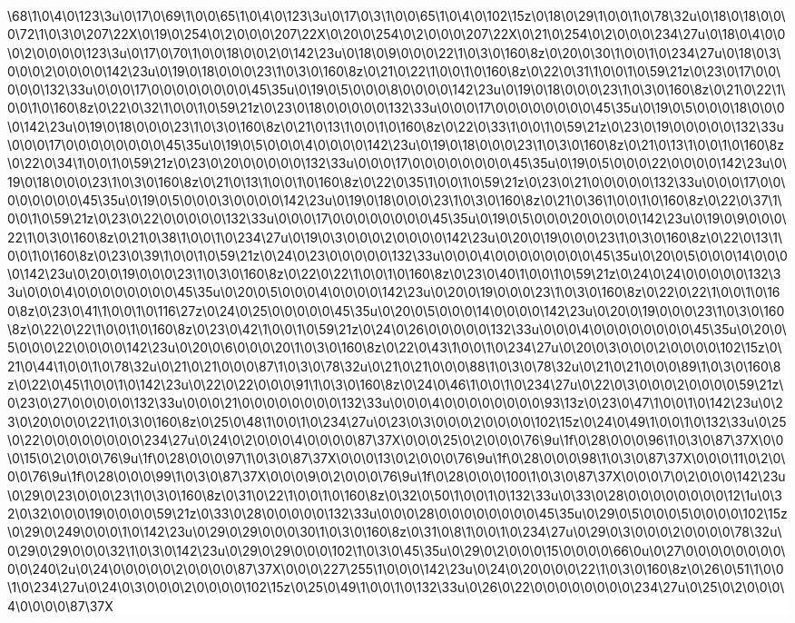 \68\1\0\4\0\123\3u\0\17\0\69\1\0\0\65\1\0\4\0\123\3u\0\17\0\3\1\0\0\65\1\0\4\0\102\15z\0\18\0\29\1\0\0\1\0\78\32u\0\18\0\18\0\0\0\72\1\0\3\0\207\22X\0\19\0\254\0\2\0\0\0\207\22X\0\20\0\254\0\2\0\0\0\207\22X\0\21\0\254\0\2\0\0\0\234\27u\0\18\0\4\0\0\0\2\0\0\0\0\123\3u\0\17\0\70\1\0\0\18\0\0\2\0\142\23u\0\18\0\9\0\0\0\22\1\0\3\0\160\8z\0\20\0\30\1\0\0\1\0\234\27u\0\18\0\3\0\0\0\2\0\0\0\0\142\23u\0\19\0\18\0\0\0\23\1\0\3\0\160\8z\0\21\0\22\1\0\0\1\0\160\8z\0\22\0\31\1\0\0\1\0\59\21z\0\23\0\17\0\0\0\0\0\132\33u\0\0\0\17\0\0\0\0\0\0\0\0\45\35u\0\19\0\5\0\0\0\8\0\0\0\0\142\23u\0\19\0\18\0\0\0\23\1\0\3\0\160\8z\0\21\0\22\1\0\0\1\0\160\8z\0\22\0\32\1\0\0\1\0\59\21z\0\23\0\18\0\0\0\0\0\132\33u\0\0\0\17\0\0\0\0\0\0\0\0\45\35u\0\19\0\5\0\0\0\18\0\0\0\0\142\23u\0\19\0\18\0\0\0\23\1\0\3\0\160\8z\0\21\0\13\1\0\0\1\0\160\8z\0\22\0\33\1\0\0\1\0\59\21z\0\23\0\19\0\0\0\0\0\132\33u\0\0\0\17\0\0\0\0\0\0\0\0\45\35u\0\19\0\5\0\0\0\4\0\0\0\0\142\23u\0\19\0\18\0\0\0\23\1\0\3\0\160\8z\0\21\0\13\1\0\0\1\0\160\8z\0\22\0\34\1\0\0\1\0\59\21z\0\23\0\20\0\0\0\0\0\132\33u\0\0\0\17\0\0\0\0\0\0\0\0\45\35u\0\19\0\5\0\0\0\22\0\0\0\0\142\23u\0\19\0\18\0\0\0\23\1\0\3\0\160\8z\0\21\0\13\1\0\0\1\0\160\8z\0\22\0\35\1\0\0\1\0\59\21z\0\23\0\21\0\0\0\0\0\132\33u\0\0\0\17\0\0\0\0\0\0\0\0\45\35u\0\19\0\5\0\0\0\3\0\0\0\0\142\23u\0\19\0\18\0\0\0\23\1\0\3\0\160\8z\0\21\0\36\1\0\0\1\0\160\8z\0\22\0\37\1\0\0\1\0\59\21z\0\23\0\22\0\0\0\0\0\132\33u\0\0\0\17\0\0\0\0\0\0\0\0\45\35u\0\19\0\5\0\0\0\20\0\0\0\0\142\23u\0\19\0\9\0\0\0\22\1\0\3\0\160\8z\0\21\0\38\1\0\0\1\0\234\27u\0\19\0\3\0\0\0\2\0\0\0\0\142\23u\0\20\0\19\0\0\0\23\1\0\3\0\160\8z\0\22\0\13\1\0\0\1\0\160\8z\0\23\0\39\1\0\0\1\0\59\21z\0\24\0\23\0\0\0\0\0\132\33u\0\0\0\4\0\0\0\0\0\0\0\0\45\35u\0\20\0\5\0\0\0\14\0\0\0\0\142\23u\0\20\0\19\0\0\0\23\1\0\3\0\160\8z\0\22\0\22\1\0\0\1\0\160\8z\0\23\0\40\1\0\0\1\0\59\21z\0\24\0\24\0\0\0\0\0\132\33u\0\0\0\4\0\0\0\0\0\0\0\0\45\35u\0\20\0\5\0\0\0\4\0\0\0\0\142\23u\0\20\0\19\0\0\0\23\1\0\3\0\160\8z\0\22\0\22\1\0\0\1\0\160\8z\0\23\0\41\1\0\0\1\0\116\27z\0\24\0\25\0\0\0\0\0\45\35u\0\20\0\5\0\0\0\14\0\0\0\0\142\23u\0\20\0\19\0\0\0\23\1\0\3\0\160\8z\0\22\0\22\1\0\0\1\0\160\8z\0\23\0\42\1\0\0\1\0\59\21z\0\24\0\26\0\0\0\0\0\132\33u\0\0\0\4\0\0\0\0\0\0\0\0\45\35u\0\20\0\5\0\0\0\22\0\0\0\0\142\23u\0\20\0\6\0\0\0\20\1\0\3\0\160\8z\0\22\0\43\1\0\0\1\0\234\27u\0\20\0\3\0\0\0\2\0\0\0\0\102\15z\0\21\0\44\1\0\0\1\0\78\32u\0\21\0\21\0\0\0\87\1\0\3\0\78\32u\0\21\0\21\0\0\0\88\1\0\3\0\78\32u\0\21\0\21\0\0\0\89\1\0\3\0\160\8z\0\22\0\45\1\0\0\1\0\142\23u\0\22\0\22\0\0\0\91\1\0\3\0\160\8z\0\24\0\46\1\0\0\1\0\234\27u\0\22\0\3\0\0\0\2\0\0\0\0\59\21z\0\23\0\27\0\0\0\0\0\132\33u\0\0\0\21\0\0\0\0\0\0\0\0\132\33u\0\0\0\4\0\0\0\0\0\0\0\0\93\13z\0\23\0\47\1\0\0\1\0\142\23u\0\23\0\20\0\0\0\22\1\0\3\0\160\8z\0\25\0\48\1\0\0\1\0\234\27u\0\23\0\3\0\0\0\2\0\0\0\0\102\15z\0\24\0\49\1\0\0\1\0\132\33u\0\25\0\22\0\0\0\0\0\0\0\0\234\27u\0\24\0\2\0\0\0\4\0\0\0\0\87\37X\0\0\0\25\0\2\0\0\0\76\9u\1f\0\28\0\0\0\96\1\0\3\0\87\37X\0\0\0\15\0\2\0\0\0\76\9u\1f\0\28\0\0\0\97\1\0\3\0\87\37X\0\0\0\13\0\2\0\0\0\76\9u\1f\0\28\0\0\0\98\1\0\3\0\87\37X\0\0\0\11\0\2\0\0\0\76\9u\1f\0\28\0\0\0\99\1\0\3\0\87\37X\0\0\0\9\0\2\0\0\0\76\9u\1f\0\28\0\0\0\100\1\0\3\0\87\37X\0\0\0\7\0\2\0\0\0\142\23u\0\29\0\23\0\0\0\23\1\0\3\0\160\8z\0\31\0\22\1\0\0\1\0\160\8z\0\32\0\50\1\0\0\1\0\132\33u\0\33\0\28\0\0\0\0\0\0\0\0\12\1u\0\32\0\32\0\0\0\19\0\0\0\0\59\21z\0\33\0\28\0\0\0\0\0\132\33u\0\0\0\28\0\0\0\0\0\0\0\0\45\35u\0\29\0\5\0\0\0\5\0\0\0\0\102\15z\0\29\0\249\0\0\0\1\0\142\23u\0\29\0\29\0\0\0\30\1\0\3\0\160\8z\0\31\0\8\1\0\0\1\0\234\27u\0\29\0\3\0\0\0\2\0\0\0\0\78\32u\0\29\0\29\0\0\0\32\1\0\3\0\142\23u\0\29\0\29\0\0\0\102\1\0\3\0\45\35u\0\29\0\2\0\0\0\15\0\0\0\0\66\0u\0\27\0\0\0\0\0\0\0\0\0\0\240\2u\0\24\0\0\0\0\0\2\0\0\0\0\87\37X\0\0\0\227\255\1\0\0\0\142\23u\0\24\0\20\0\0\0\22\1\0\3\0\160\8z\0\26\0\51\1\0\0\1\0\234\27u\0\24\0\3\0\0\0\2\0\0\0\0\102\15z\0\25\0\49\1\0\0\1\0\132\33u\0\26\0\22\0\0\0\0\0\0\0\0\234\27u\0\25\0\2\0\0\0\4\0\0\0\0\87\37X